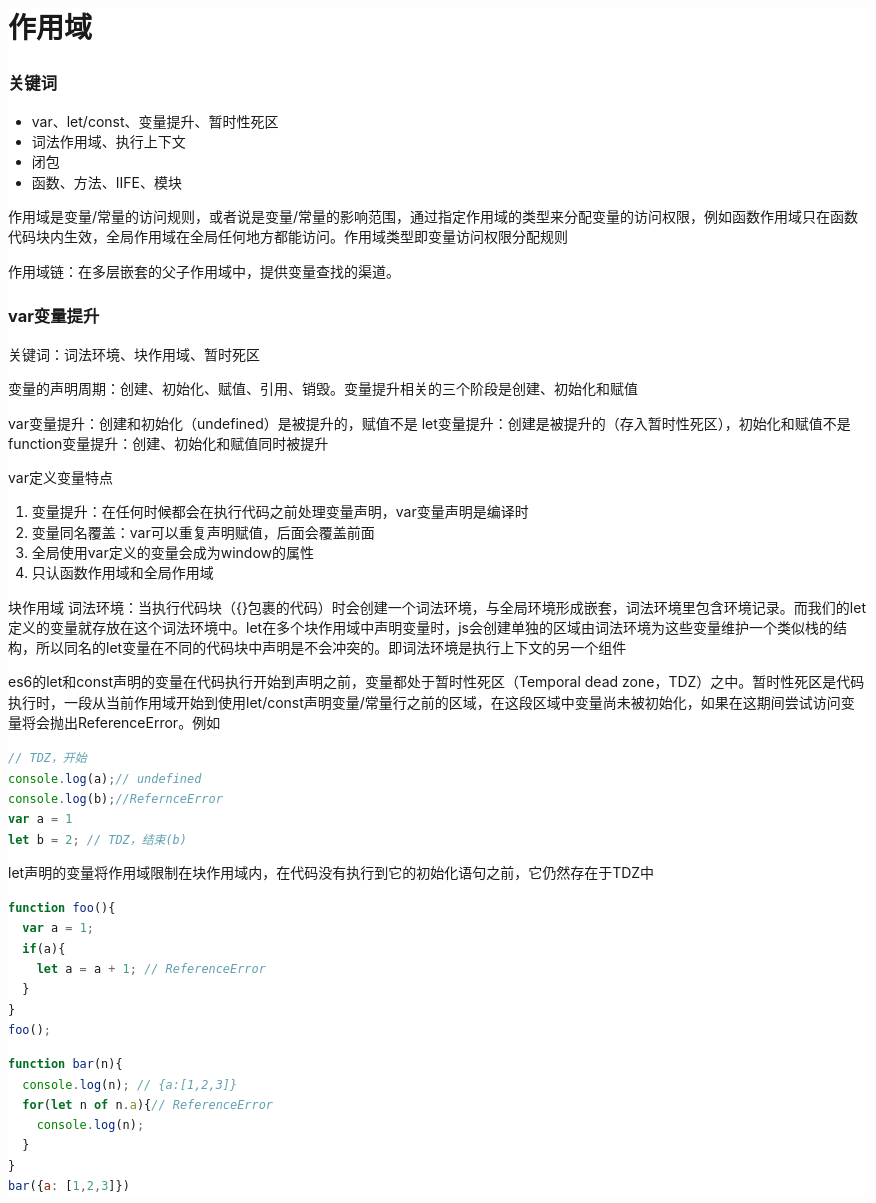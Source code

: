 # 作用域

### 关键词
- var、let/const、变量提升、暂时性死区
- 词法作用域、执行上下文
- 闭包
- 函数、方法、IIFE、模块

作用域是变量/常量的访问规则，或者说是变量/常量的影响范围，通过指定作用域的类型来分配变量的访问权限，例如函数作用域只在函数代码块内生效，全局作用域在全局任何地方都能访问。作用域类型即变量访问权限分配规则

作用域链：在多层嵌套的父子作用域中，提供变量查找的渠道。

### var变量提升
关键词：词法环境、块作用域、暂时死区

变量的声明周期：创建、初始化、赋值、引用、销毁。变量提升相关的三个阶段是创建、初始化和赋值

var变量提升：创建和初始化（undefined）是被提升的，赋值不是
let变量提升：创建是被提升的（存入暂时性死区），初始化和赋值不是
function变量提升：创建、初始化和赋值同时被提升

var定义变量特点
1. 变量提升：在任何时候都会在执行代码之前处理变量声明，var变量声明是编译时
2. 变量同名覆盖：var可以重复声明赋值，后面会覆盖前面
3. 全局使用var定义的变量会成为window的属性
4. 只认函数作用域和全局作用域

块作用域
词法环境：当执行代码块（{}包裹的代码）时会创建一个词法环境，与全局环境形成嵌套，词法环境里包含环境记录。而我们的let定义的变量就存放在这个词法环境中。let在多个块作用域中声明变量时，js会创建单独的区域由词法环境为这些变量维护一个类似栈的结构，所以同名的let变量在不同的代码块中声明是不会冲突的。即词法环境是执行上下文的另一个组件

es6的let和const声明的变量在代码执行开始到声明之前，变量都处于暂时性死区（Temporal dead zone，TDZ）之中。暂时性死区是代码执行时，一段从当前作用域开始到使用let/const声明变量/常量行之前的区域，在这段区域中变量尚未被初始化，如果在这期间尝试访问变量将会抛出ReferenceError。例如
```js
// TDZ，开始
console.log(a);// undefined
console.log(b);//RefernceError
var a = 1
let b = 2; // TDZ，结束(b)
```

let声明的变量将作用域限制在块作用域内，在代码没有执行到它的初始化语句之前，它仍然存在于TDZ中
```js
function foo(){
  var a = 1;
  if(a){
    let a = a + 1; // ReferenceError
  }
}
foo();
```
```js
function bar(n){
  console.log(n); // {a:[1,2,3]}
  for(let n of n.a){// ReferenceError
    console.log(n);
  }
}
bar({a: [1,2,3]})
```
